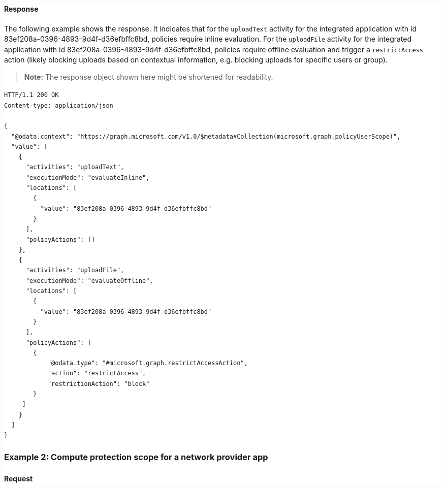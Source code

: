 #### Response

The following example shows the response. It indicates that for the `uploadText` activity for the integrated application with id 83ef208a-0396-4893-9d4f-d36efbffc8bd, policies require inline evaluation. For the `uploadFile` activity for the integrated application with id 83ef208a-0396-4893-9d4f-d36efbffc8bd, policies require offline evaluation and trigger a `restrictAccess` action (likely blocking uploads based on contextual information, e.g. blocking uploads for specific users or group).

> **Note:** The response object shown here might be shortened for readability.

```http
HTTP/1.1 200 OK
Content-type: application/json

{
  "@odata.context": "https://graph.microsoft.com/v1.0/$metadata#Collection(microsoft.graph.policyUserScope)",
  "value": [
    {
      "activities": "uploadText",
      "executionMode": "evaluateInline",
      "locations": [
        {
          "value": "83ef208a-0396-4893-9d4f-d36efbffc8bd"
        }
      ],
      "policyActions": []
    },
    {
      "activities": "uploadFile",
      "executionMode": "evaluateOffline",
      "locations": [
        {
          "value": "83ef208a-0396-4893-9d4f-d36efbffc8bd"
        }
      ],
      "policyActions": [
        {
            "@odata.type": "#microsoft.graph.restrictAccessAction",
            "action": "restrictAccess",
            "restrictionAction": "block"
        }
     ]
    }
  ]
}
```

### Example 2: Compute protection scope for a network provider app

#### Request
